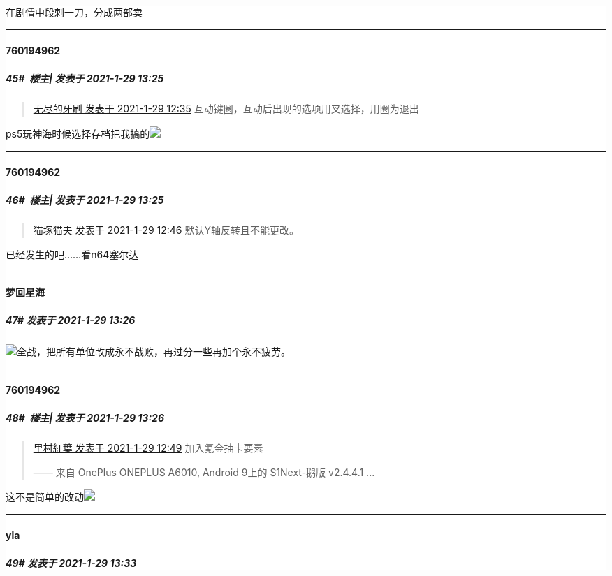 
在剧情中段剌一刀，分成两部卖


-----

####  760194962  
##### 45#         楼主| 发表于 2021-1-29 13:25


<blockquote><a href="httphttps://bbs.saraba1st.com/2b/forum.php?mod=redirect&amp;goto=findpost&amp;pid=50180466&amp;ptid=1985251" target="_blank">无尽的牙刷 发表于 2021-1-29 12:35</a>
互动键圈，互动后出现的选项用叉选择，用圈为退出</blockquote>
ps5玩神海时候选择存档把我搞的<img src="https://static.saraba1st.com/image/smiley/face2017/003.png" referrerpolicy="no-referrer">


-----

####  760194962  
##### 46#         楼主| 发表于 2021-1-29 13:25


<blockquote><a href="httphttps://bbs.saraba1st.com/2b/forum.php?mod=redirect&amp;goto=findpost&amp;pid=50180600&amp;ptid=1985251" target="_blank">猫塚猫夫 发表于 2021-1-29 12:46</a>
默认Y轴反转且不能更改。</blockquote>
已经发生的吧……看n64塞尔达


-----

####  梦回星海  
##### 47#       发表于 2021-1-29 13:26


<img src="https://static.saraba1st.com/image/smiley/face2017/067.png" referrerpolicy="no-referrer">全战，把所有单位改成永不战败，再过分一些再加个永不疲劳。


-----

####  760194962  
##### 48#         楼主| 发表于 2021-1-29 13:26


<blockquote><a href="httphttps://bbs.saraba1st.com/2b/forum.php?mod=redirect&amp;goto=findpost&amp;pid=50180629&amp;ptid=1985251" target="_blank">里村紅葉 发表于 2021-1-29 12:49</a>
加入氪金抽卡要素

—— 来自 OnePlus ONEPLUS A6010, Android 9上的 S1Next-鹅版 v2.4.4.1 ...</blockquote>
这不是简单的改动<img src="https://static.saraba1st.com/image/smiley/face2017/031.png" referrerpolicy="no-referrer">


-----

####  yla  
##### 49#       发表于 2021-1-29 13:33
